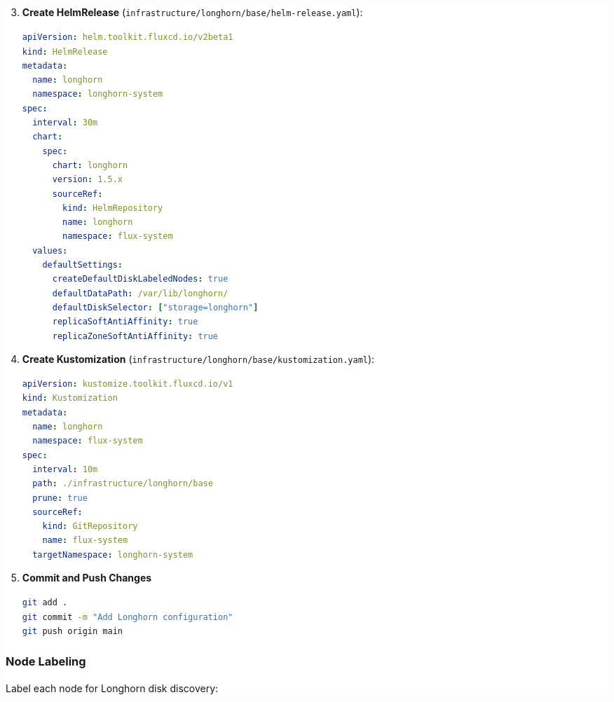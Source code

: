 3. **Create HelmRelease** (`infrastructure/longhorn/base/helm-release.yaml`):
   ```yaml
   apiVersion: helm.toolkit.fluxcd.io/v2beta1
   kind: HelmRelease
   metadata:
     name: longhorn
     namespace: longhorn-system
   spec:
     interval: 30m
     chart:
       spec:
         chart: longhorn
         version: 1.5.x
         sourceRef:
           kind: HelmRepository
           name: longhorn
           namespace: flux-system
     values:
       defaultSettings:
         createDefaultDiskLabeledNodes: true
         defaultDataPath: /var/lib/longhorn/
         defaultDiskSelector: ["storage=longhorn"]
         replicaSoftAntiAffinity: true
         replicaZoneSoftAntiAffinity: true
   ```

4. **Create Kustomization** (`infrastructure/longhorn/base/kustomization.yaml`):
   ```yaml
   apiVersion: kustomize.toolkit.fluxcd.io/v1
   kind: Kustomization
   metadata:
     name: longhorn
     namespace: flux-system
   spec:
     interval: 10m
     path: ./infrastructure/longhorn/base
     prune: true
     sourceRef:
       kind: GitRepository
       name: flux-system
     targetNamespace: longhorn-system
   ```

5. **Commit and Push Changes**
   ```bash
   git add .
   git commit -m "Add Longhorn configuration"
   git push origin main
   ```

### Node Labeling

Label each node for Longhorn disk discovery:
